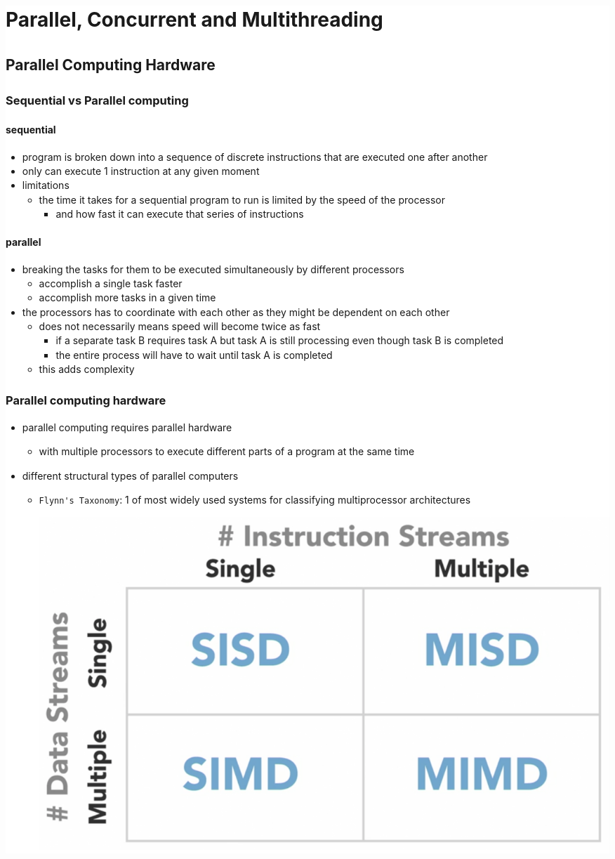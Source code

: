 # Parallel, Concurrent and Multithreading

## Parallel Computing Hardware

### Sequential vs Parallel computing

#### sequential

- program is broken down into a sequence of discrete instructions that are executed one after another
- only can execute 1 instruction at any given moment
- limitations
  - the time it takes for a sequential program to run is limited by the speed of the processor
    - and how fast it can execute that series of instructions

#### parallel

- breaking the tasks for them to be executed simultaneously by different processors
  - accomplish a single task faster
  - accomplish more tasks in a given time
- the processors has to coordinate with each other as they might be dependent on each other
  - does not necessarily means speed will become twice as fast
    - if a separate task B requires task A but task A is still processing even though task B is completed
    - the entire process will have to wait until task A is completed
  - this adds complexity

### Parallel computing hardware

- parallel computing requires parallel hardware
  - with multiple processors to execute different parts of a program at the same time
- different structural types of parallel computers

  - `Flynn's Taxonomy`: 1 of most widely used systems for classifying multiprocessor architectures

    ![Flynn Taxonomy](../../images/flynnTaxonomy.png)
